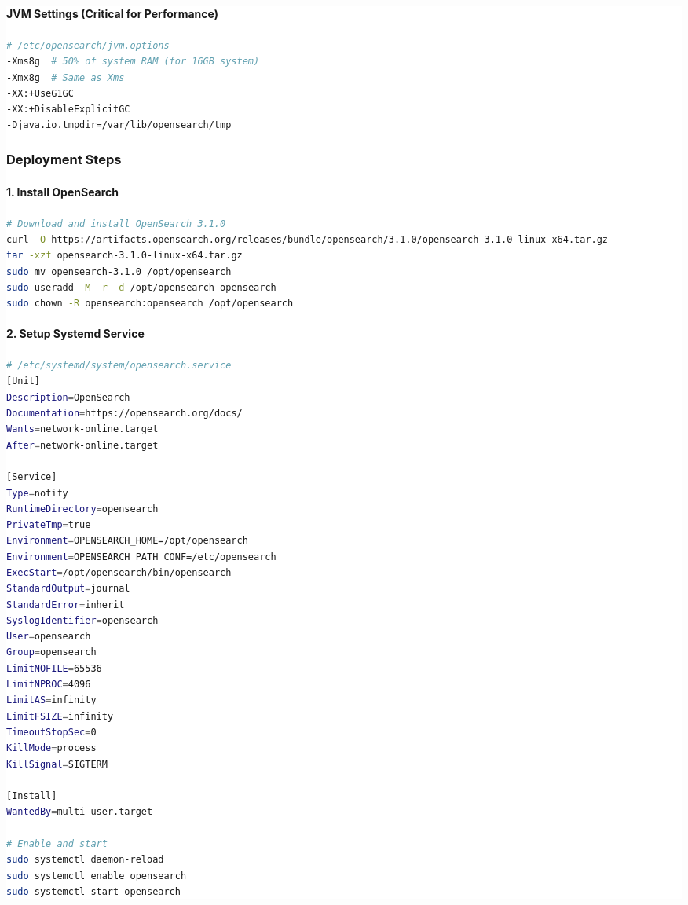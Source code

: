 #### JVM Settings (Critical for Performance)

```bash
# /etc/opensearch/jvm.options
-Xms8g  # 50% of system RAM (for 16GB system)
-Xmx8g  # Same as Xms
-XX:+UseG1GC
-XX:+DisableExplicitGC
-Djava.io.tmpdir=/var/lib/opensearch/tmp
```

### Deployment Steps

#### 1. Install OpenSearch

```bash
# Download and install OpenSearch 3.1.0
curl -O https://artifacts.opensearch.org/releases/bundle/opensearch/3.1.0/opensearch-3.1.0-linux-x64.tar.gz
tar -xzf opensearch-3.1.0-linux-x64.tar.gz
sudo mv opensearch-3.1.0 /opt/opensearch
sudo useradd -M -r -d /opt/opensearch opensearch
sudo chown -R opensearch:opensearch /opt/opensearch
```

#### 2. Setup Systemd Service

```bash
# /etc/systemd/system/opensearch.service
[Unit]
Description=OpenSearch
Documentation=https://opensearch.org/docs/
Wants=network-online.target
After=network-online.target

[Service]
Type=notify
RuntimeDirectory=opensearch
PrivateTmp=true
Environment=OPENSEARCH_HOME=/opt/opensearch
Environment=OPENSEARCH_PATH_CONF=/etc/opensearch
ExecStart=/opt/opensearch/bin/opensearch
StandardOutput=journal
StandardError=inherit
SyslogIdentifier=opensearch
User=opensearch
Group=opensearch
LimitNOFILE=65536
LimitNPROC=4096
LimitAS=infinity
LimitFSIZE=infinity
TimeoutStopSec=0
KillMode=process
KillSignal=SIGTERM

[Install]
WantedBy=multi-user.target

# Enable and start
sudo systemctl daemon-reload
sudo systemctl enable opensearch
sudo systemctl start opensearch
```
